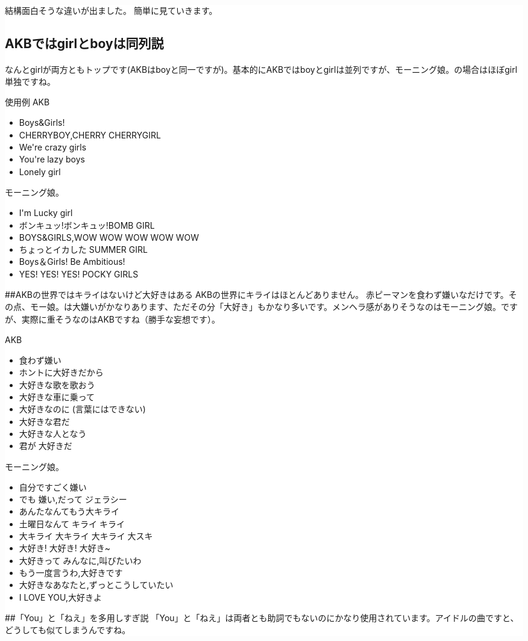 結構面白そうな違いが出ました。
簡単に見ていきます。

## AKBではgirlとboyは同列説
なんとgirlが両方ともトップです(AKBはboyと同一ですが)。基本的にAKBではboyとgirlは並列ですが、モーニング娘。の場合はほぼgirl単独ですね。

使用例
AKB

- Boys&Girls!
- CHERRYBOY,CHERRY CHERRYGIRL
- We're crazy girls
- You're lazy boys
- Lonely girl

モーニング娘。

- I'm Lucky girl
- ボンキュッ!ボンキュッ!BOMB GIRL
- BOYS&GIRLS,WOW WOW WOW WOW WOW
- ちょっとイカした SUMMER GIRL
- Boys＆Girls! Be Ambitious!
- YES! YES! YES! POCKY GIRLS

##AKBの世界ではキライはないけど大好きはある
AKBの世界にキライはほとんどありません。	赤ピーマンを食わず嫌いなだけです。その点、モー娘。は大嫌いがかなりあります、ただその分「大好き」もかなり多いです。メンヘラ感がありそうなのはモーニング娘。ですが、実際に重そうなのはAKBですね（勝手な妄想です）。

AKB

- 食わず嫌い
- ホントに大好きだから
- 大好きな歌を歌おう
- 大好きな車に乗って
- 大好きなのに (言葉にはできない)
- 大好きな君だ
- 大好きな人となう
- 君が 大好きだ

モーニング娘。

- 自分ですごく嫌い
- でも 嫌い,だって ジェラシー
- あんたなんてもう大キライ
- 土曜日なんて キライ キライ
- 大キライ 大キライ 大キライ 大スキ
- 大好き! 大好き! 大好き~
- 大好きって みんなに,叫びたいわ
- もう一度言うわ,大好きです
- 大好きなあなたと,ずっとこうしていたい
- I LOVE YOU,大好きよ

##「You」と「ねえ」を多用しすぎ説
「You」と「ねえ」は両者とも助詞でもないのにかなり使用されています。アイドルの曲ですと、どうしても似てしまうんですね。
